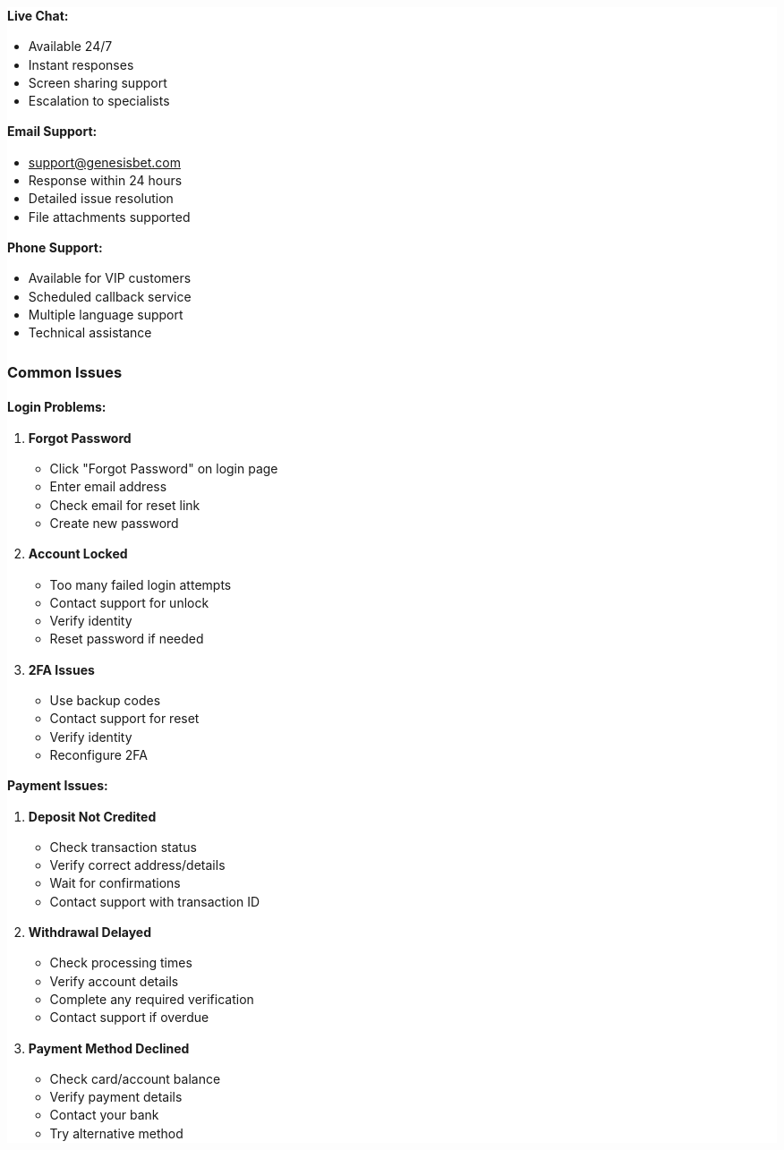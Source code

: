 **Live Chat:**
- Available 24/7
- Instant responses
- Screen sharing support
- Escalation to specialists

**Email Support:**
- support@genesisbet.com
- Response within 24 hours
- Detailed issue resolution
- File attachments supported

**Phone Support:**
- Available for VIP customers
- Scheduled callback service
- Multiple language support
- Technical assistance

### Common Issues

**Login Problems:**
1. **Forgot Password**
   - Click "Forgot Password" on login page
   - Enter email address
   - Check email for reset link
   - Create new password

2. **Account Locked**
   - Too many failed login attempts
   - Contact support for unlock
   - Verify identity
   - Reset password if needed

3. **2FA Issues**
   - Use backup codes
   - Contact support for reset
   - Verify identity
   - Reconfigure 2FA

**Payment Issues:**
1. **Deposit Not Credited**
   - Check transaction status
   - Verify correct address/details
   - Wait for confirmations
   - Contact support with transaction ID

2. **Withdrawal Delayed**
   - Check processing times
   - Verify account details
   - Complete any required verification
   - Contact support if overdue

3. **Payment Method Declined**
   - Check card/account balance
   - Verify payment details
   - Contact your bank
   - Try alternative method
